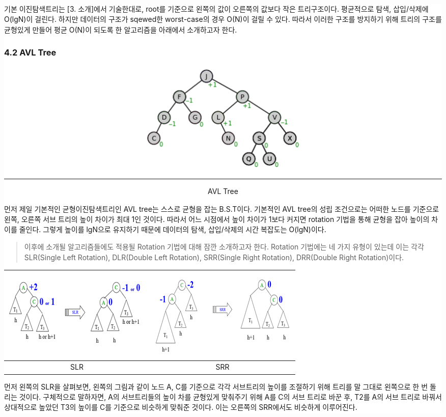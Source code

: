 기본 이진탐색트리는 [3. 소개]에서 기술한대로, root를 기준으로 왼쪽의 값이 오른쪽의 값보다 작은 트리구조이다. 평균적으로 탐색, 삽입/삭제에 O(lgN)이 걸린다. 하지만 데이터의 구조가 sqewed한 worst-case의 경우 O(N)이 걸릴 수 있다. 따라서 이러한 구조를 방지하기 위해 트리의 구조를 균형있게 만들어 평균 O(N)이 되도록 한 알고리즘을 아래에서 소개하고자 한다.
### 4.2 AVL Tree
<p align='center'>
<img width='300px' height='200px' src='./images/AVLTree.png'>

----------------
<center>AVL Tree</center>  
</p>

먼저 제일 기본적인 균형이진탐색트리인 AVL tree는 스스로 균형을 잡는 B.S.T이다. 기본적인 AVL tree의 성립 조건으로는 어떠한 노드를 기준으로 왼쪽, 오른쪽 서브 트리의 높이 차이가 최대 1인 것이다. 따라서 어느 시점에서 높이 차이가 1보다 커지면 rotation 기법을 통해 균형을 잡아 높이의 차이를 줄인다. 그렇게 높이를 lgN으로 유지하기 때문에 데이터의 탐색, 삽입/삭제의 시간 복잡도는 O(lgN)이다.

> 이후에 소개될 알고리즘들에도 적용될 Rotation 기법에 대해 잠깐 소개하고자 한다. Rotation 기법에는 네 가지 유형이 있는데 이는 각각 SLR(Single Left Rotation), DLR(Double Left Rotation), SRR(Single Right Rotation), DRR(Double Right Rotation)이다.

|![](./images/SLR.png?)|![](./images/SRR.png?)|
|:-:|:-:|
|SLR|SRR|

먼저 왼쪽의 SLR을 살펴보면, 왼쪽의 그림과 같이 노드 A, C를 기준으로 각각 서브트리의 높이를 조절하기 위해 트리를 말 그대로 왼쪽으로 한 번 돌리는 것이다. 구체적으로 말하자면, A의 서브트리들의 높이 차를 균형있게 맞춰주기 위해 A를 C의 서브 트리로 바꾼 후, T2를 A의 서브 트리로 바꿔서 상대적으로 높았던 T3의 높이를 C를 기준으로 비슷하게 맞춰준 것이다. 이는 오른쪽의 SRR에서도 비슷하게 이루어진다. 
     